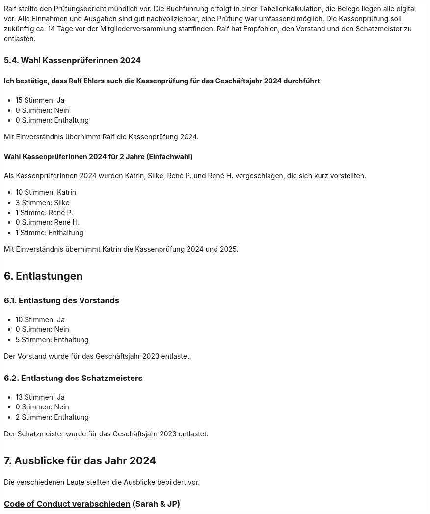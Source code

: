 Ralf stellte den [Prüfungsbericht](2024-02-17%20Kassenpr%C3%BCfbericht%20Makerspace%20G%C3%BCtersloh%20e.V.%20f%C3%BCr%20das%20Jahr%202023.pdf) mündlich vor.
Die Buchführung erfolgt in einer Tabellenkalkulation, die Belege liegen alle digital vor.
Alle Einnahmen und Ausgaben sind gut nachvollziehbar, eine Prüfung war umfassend möglich.
Die Kassenprüfung soll zukünftig ca. 14 Tage vor der Mitgliederversammlung stattfinden.
Ralf hat Empfohlen, den Vorstand und den Schatzmeister zu entlasten.

### 5.4. Wahl Kassenprüferinnen 2024

#### Ich bestätige, dass Ralf Ehlers auch die Kassenprüfung für das Geschäftsjahr 2024 durchführt

- 15 Stimmen: Ja
- 0 Stimmen: Nein
- 0 Stimmen: Enthaltung

Mit Einverständnis übernimmt Ralf die Kassenprüfung 2024.

#### Wahl KassenprüferInnen 2024 für 2 Jahre (Einfachwahl)

Als KassenprüferInnen 2024 wurden Katrin, Silke, René P. und René H. vorgeschlagen, die sich kurz vorstellten.

- 10 Stimmen: Katrin
- 3 Stimmen: Silke
- 1 Stimme: René P.
- 0 Stimmen: René H.
- 1 Stimme: Enthaltung

Mit Einverständnis übernimmt Katrin die Kassenprüfung 2024 und 2025.

## 6. Entlastungen

### 6.1. Entlastung des Vorstands

- 10 Stimmen: Ja
- 0 Stimmen: Nein
- 5 Stimmen: Enthaltung

Der Vorstand wurde für das Geschäftsjahr 2023 entlastet.

### 6.2. Entlastung des Schatzmeisters

- 13 Stimmen: Ja
- 0 Stimmen: Nein
- 2 Stimmen: Enthaltung

Der Schatzmeister wurde für das Geschäftsjahr 2023 entlastet.

## 7. Ausblicke für das Jahr 2024

Die verschiedenen Leute stellten die Ausblicke bebildert vor.

### [Code of Conduct verabschieden](https://forum.makerspace-gt.de/t/code-of-conduct-awareness/843) (Sarah & JP)
